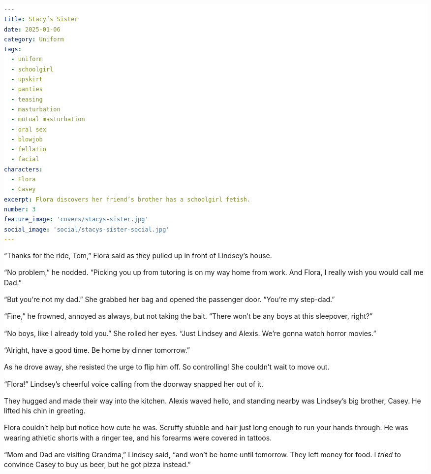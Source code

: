 ```yaml
---
title: Stacy’s Sister
date: 2025-01-06
category: Uniform
tags:
  - uniform
  - schoolgirl
  - upskirt
  - panties
  - teasing
  - masturbation
  - mutual masturbation
  - oral sex
  - blowjob
  - fellatio
  - facial
characters:
  - Flora
  - Casey
excerpt: Flora discovers her friend’s brother has a schoolgirl fetish.
number: 3
feature_image: 'covers/stacys-sister.jpg'
social_image: 'social/stacys-sister-social.jpg'
---
```


“Thanks for the ride, Tom,” Flora said as they pulled up in front of Lindsey’s house.

“No problem,” he nodded. “Picking you up from tutoring is on my way home from work. And Flora, I really wish you would call me Dad.”

“But you’re not my dad.” She grabbed her bag and opened the passenger door. “You’re my step-dad.”

“Fine,” he frowned, annoyed as always, but not taking the bait. “There won’t be any boys at this sleepover, right?”

“No boys, like I already told you.” She rolled her eyes. “Just Lindsey and Alexis. We’re gonna watch horror movies.”

“Alright, have a good time. Be home by dinner tomorrow.”

As he drove away, she resisted the urge to flip him off. So controlling! She couldn’t wait to move out.

“Flora!” Lindsey’s cheerful voice calling from the doorway snapped her out of it.

They hugged and made their way into the kitchen. Alexis waved hello, and standing nearby was Lindsey’s big brother, Casey. He lifted his chin in greeting.

Flora couldn’t help but notice how cute he was. Scruffy stubble and hair just long enough to run your hands through. He was wearing athletic shorts with a ringer tee, and his forearms were covered in tattoos.

“Mom and Dad are visiting Grandma,” Lindsey said, “and won’t be home until tomorrow. They left money for food. I _tried_ to convince Casey to buy us beer, but he got pizza instead.”
